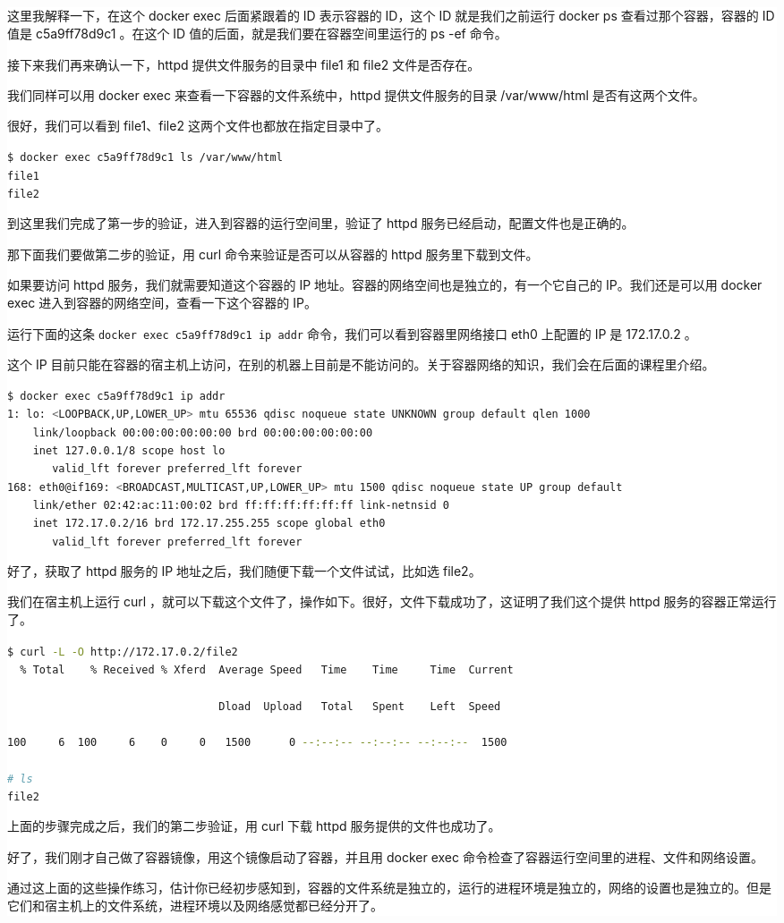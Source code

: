 这里我解释一下，在这个 docker exec 后面紧跟着的 ID 表示容器的 ID，这个 ID 就是我们之前运行 docker ps 查看过那个容器，容器的 ID 值是 c5a9ff78d9c1 。在这个 ID 值的后面，就是我们要在容器空间里运行的 ps -ef 命令。

接下来我们再来确认一下，httpd 提供文件服务的目录中 file1 和 file2 文件是否存在。

我们同样可以用 docker exec 来查看一下容器的文件系统中，httpd 提供文件服务的目录 /var/www/html 是否有这两个文件。

很好，我们可以看到 file1、file2 这两个文件也都放在指定目录中了。

```sh
$ docker exec c5a9ff78d9c1 ls /var/www/html
file1
file2
```

到这里我们完成了第一步的验证，进入到容器的运行空间里，验证了 httpd 服务已经启动，配置文件也是正确的。

那下面我们要做第二步的验证，用 curl 命令来验证是否可以从容器的 httpd 服务里下载到文件。

如果要访问 httpd 服务，我们就需要知道这个容器的 IP 地址。容器的网络空间也是独立的，有一个它自己的 IP。我们还是可以用 docker exec 进入到容器的网络空间，查看一下这个容器的 IP。

运行下面的这条 `docker exec c5a9ff78d9c1 ip addr` 命令，我们可以看到容器里网络接口 eth0 上配置的 IP 是 172.17.0.2 。

这个 IP 目前只能在容器的宿主机上访问，在别的机器上目前是不能访问的。关于容器网络的知识，我们会在后面的课程里介绍。

```sh
$ docker exec c5a9ff78d9c1 ip addr
1: lo: <LOOPBACK,UP,LOWER_UP> mtu 65536 qdisc noqueue state UNKNOWN group default qlen 1000
    link/loopback 00:00:00:00:00:00 brd 00:00:00:00:00:00
    inet 127.0.0.1/8 scope host lo
       valid_lft forever preferred_lft forever
168: eth0@if169: <BROADCAST,MULTICAST,UP,LOWER_UP> mtu 1500 qdisc noqueue state UP group default
    link/ether 02:42:ac:11:00:02 brd ff:ff:ff:ff:ff:ff link-netnsid 0
    inet 172.17.0.2/16 brd 172.17.255.255 scope global eth0
       valid_lft forever preferred_lft forever
```

好了，获取了 httpd 服务的 IP 地址之后，我们随便下载一个文件试试，比如选 file2。

我们在宿主机上运行 curl ，就可以下载这个文件了，操作如下。很好，文件下载成功了，这证明了我们这个提供 httpd 服务的容器正常运行了。

```sh
$ curl -L -O http://172.17.0.2/file2
  % Total    % Received % Xferd  Average Speed   Time    Time     Time  Current

                                 Dload  Upload   Total   Spent    Left  Speed

100     6  100     6    0     0   1500      0 --:--:-- --:--:-- --:--:--  1500

# ls
file2
```

上面的步骤完成之后，我们的第二步验证，用 curl 下载 httpd 服务提供的文件也成功了。

好了，我们刚才自己做了容器镜像，用这个镜像启动了容器，并且用 docker exec 命令检查了容器运行空间里的进程、文件和网络设置。

通过这上面的这些操作练习，估计你已经初步感知到，容器的文件系统是独立的，运行的进程环境是独立的，网络的设置也是独立的。但是它们和宿主机上的文件系统，进程环境以及网络感觉都已经分开了。
